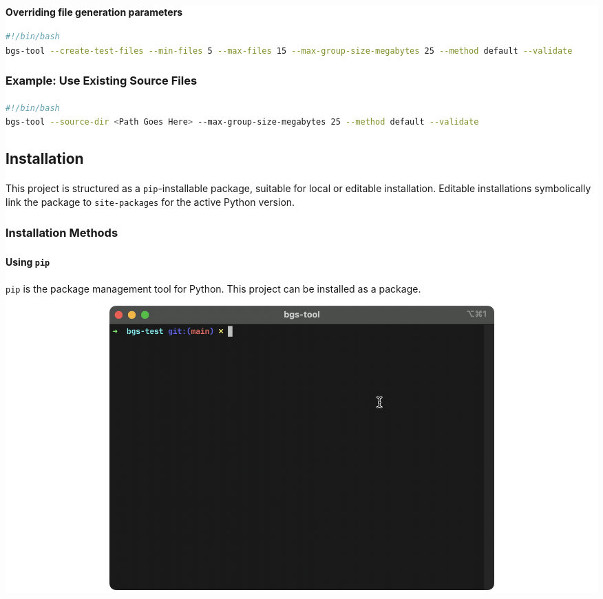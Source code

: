 </div>

**Overriding file generation parameters**

```bash
#!/bin/bash
bgs-tool --create-test-files --min-files 5 --max-files 15 --max-group-size-megabytes 25 --method default --validate
```

### Example: Use Existing Source Files

```bash
#!/bin/bash
bgs-tool --source-dir <Path Goes Here> --max-group-size-megabytes 25 --method default --validate
```

## Installation

This project is structured as a `pip`-installable package, suitable for local or editable installation. Editable installations symbolically link the package to `site-packages` for the active Python version.

### Installation Methods

#### Using `pip`

`pip` is the package management tool for Python. This project can be installed as a package.

<div align="center">

<img src="assets/pip-usage-example.gif" width="65%" alt="pip usage example" />
